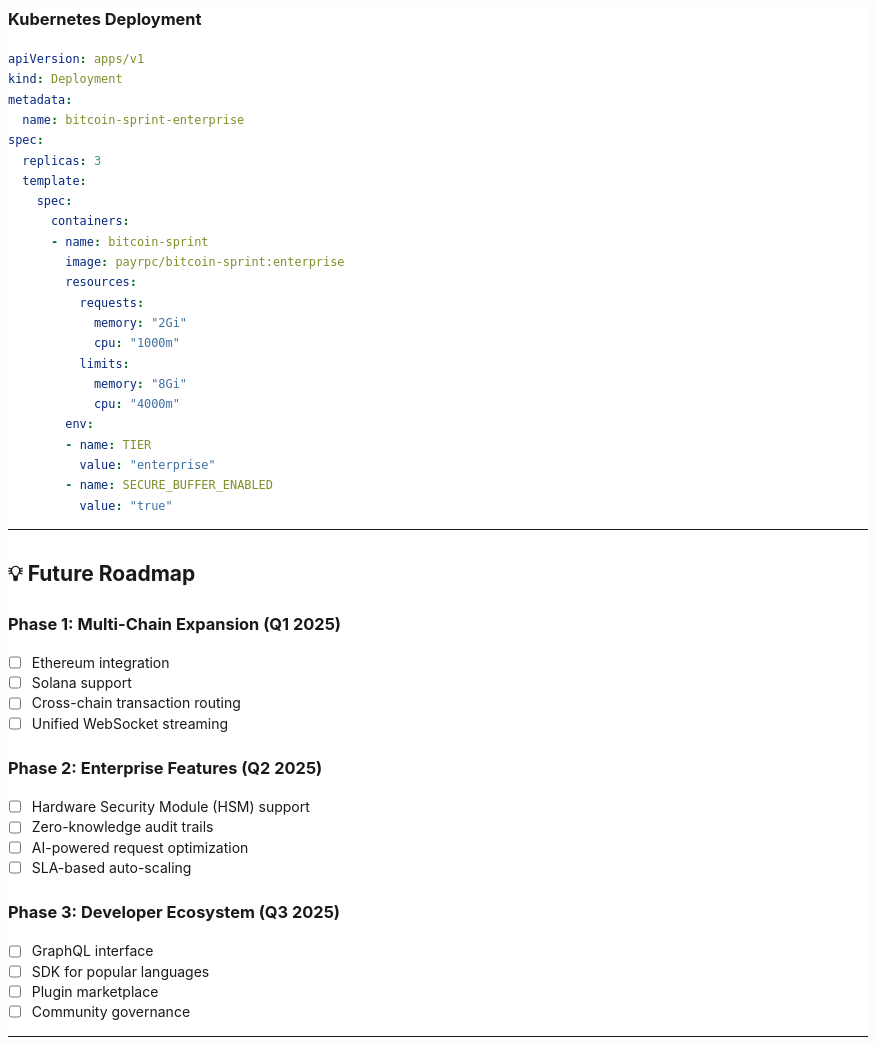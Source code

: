 ### **Kubernetes Deployment**
```yaml
apiVersion: apps/v1
kind: Deployment
metadata:
  name: bitcoin-sprint-enterprise
spec:
  replicas: 3
  template:
    spec:
      containers:
      - name: bitcoin-sprint
        image: payrpc/bitcoin-sprint:enterprise
        resources:
          requests:
            memory: "2Gi"
            cpu: "1000m"
          limits:
            memory: "8Gi" 
            cpu: "4000m"
        env:
        - name: TIER
          value: "enterprise"
        - name: SECURE_BUFFER_ENABLED
          value: "true"
```

---

## **💡 Future Roadmap**

### **Phase 1: Multi-Chain Expansion** (Q1 2025)
- [ ] Ethereum integration
- [ ] Solana support  
- [ ] Cross-chain transaction routing
- [ ] Unified WebSocket streaming

### **Phase 2: Enterprise Features** (Q2 2025)  
- [ ] Hardware Security Module (HSM) support
- [ ] Zero-knowledge audit trails
- [ ] AI-powered request optimization
- [ ] SLA-based auto-scaling

### **Phase 3: Developer Ecosystem** (Q3 2025)
- [ ] GraphQL interface
- [ ] SDK for popular languages
- [ ] Plugin marketplace
- [ ] Community governance

---
